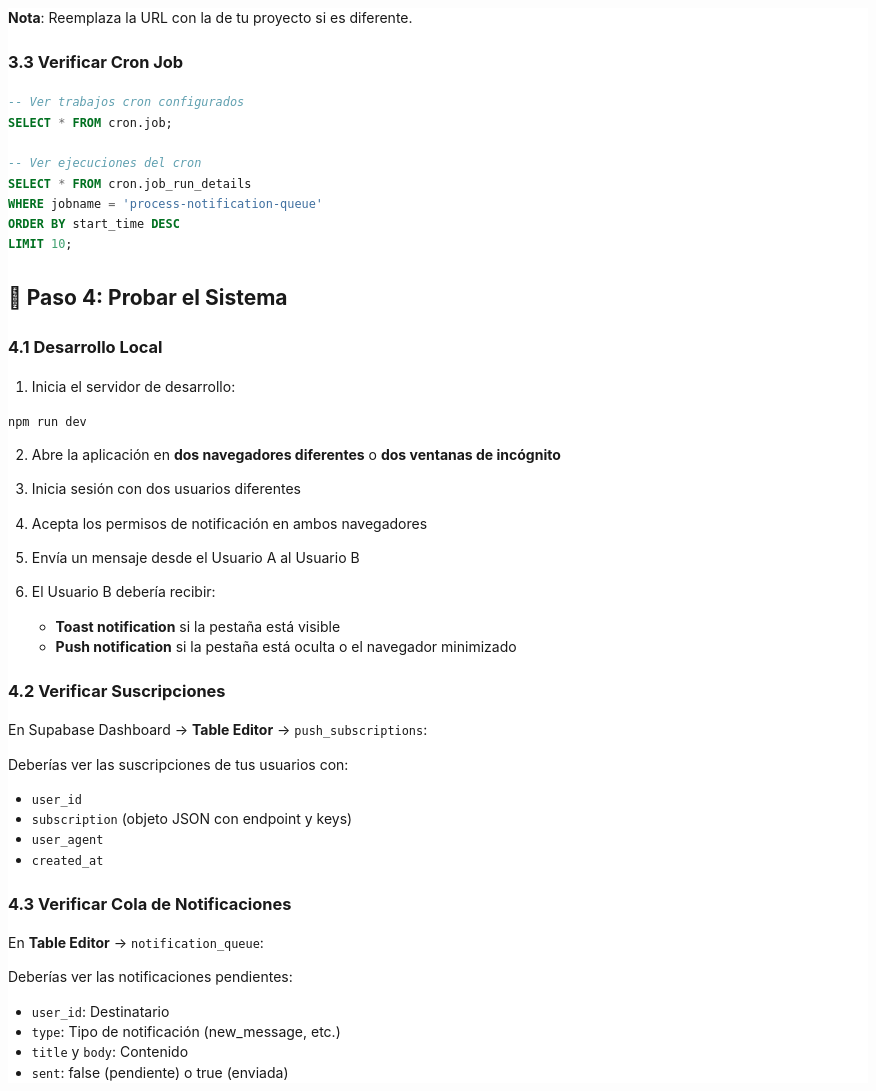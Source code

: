 ```sql
```

**Nota**: Reemplaza la URL con la de tu proyecto si es diferente.

### 3.3 Verificar Cron Job

```sql
-- Ver trabajos cron configurados
SELECT * FROM cron.job;

-- Ver ejecuciones del cron
SELECT * FROM cron.job_run_details
WHERE jobname = 'process-notification-queue'
ORDER BY start_time DESC
LIMIT 10;
```

## 🧪 Paso 4: Probar el Sistema

### 4.1 Desarrollo Local

1. Inicia el servidor de desarrollo:
```bash
npm run dev
```

2. Abre la aplicación en **dos navegadores diferentes** o **dos ventanas de incógnito**

3. Inicia sesión con dos usuarios diferentes

4. Acepta los permisos de notificación en ambos navegadores

5. Envía un mensaje desde el Usuario A al Usuario B

6. El Usuario B debería recibir:
   - **Toast notification** si la pestaña está visible
   - **Push notification** si la pestaña está oculta o el navegador minimizado

### 4.2 Verificar Suscripciones

En Supabase Dashboard → **Table Editor** → `push_subscriptions`:

Deberías ver las suscripciones de tus usuarios con:
- `user_id`
- `subscription` (objeto JSON con endpoint y keys)
- `user_agent`
- `created_at`

### 4.3 Verificar Cola de Notificaciones

En **Table Editor** → `notification_queue`:

Deberías ver las notificaciones pendientes:
- `user_id`: Destinatario
- `type`: Tipo de notificación (new_message, etc.)
- `title` y `body`: Contenido
- `sent`: false (pendiente) o true (enviada)
